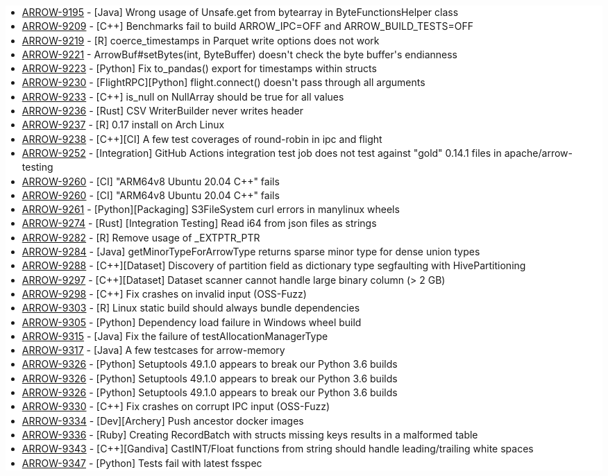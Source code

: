 * [ARROW-9195](https://issues.apache.org/jira/browse/ARROW-9195) - [Java] Wrong usage of Unsafe.get from bytearray in ByteFunctionsHelper class
* [ARROW-9209](https://issues.apache.org/jira/browse/ARROW-9209) - [C++] Benchmarks fail to build ARROW\_IPC=OFF and ARROW\_BUILD\_TESTS=OFF
* [ARROW-9219](https://issues.apache.org/jira/browse/ARROW-9219) - [R] coerce\_timestamps in Parquet write options does not work
* [ARROW-9221](https://issues.apache.org/jira/browse/ARROW-9221) - ArrowBuf\#setBytes(int, ByteBuffer) doesn't check the byte buffer's endianness
* [ARROW-9223](https://issues.apache.org/jira/browse/ARROW-9223) - [Python] Fix to\_pandas() export for timestamps within structs
* [ARROW-9230](https://issues.apache.org/jira/browse/ARROW-9230) - [FlightRPC][Python] flight.connect() doesn't pass through all arguments
* [ARROW-9233](https://issues.apache.org/jira/browse/ARROW-9233) - [C++] is\_null on NullArray should be true for all values
* [ARROW-9236](https://issues.apache.org/jira/browse/ARROW-9236) - [Rust] CSV WriterBuilder never writes header
* [ARROW-9237](https://issues.apache.org/jira/browse/ARROW-9237) - [R] 0.17 install on Arch Linux
* [ARROW-9238](https://issues.apache.org/jira/browse/ARROW-9238) - [C++][CI] A few test coverages of round-robin in ipc and flight
* [ARROW-9252](https://issues.apache.org/jira/browse/ARROW-9252) - [Integration] GitHub Actions integration test job does not test against "gold" 0.14.1 files in apache/arrow-testing
* [ARROW-9260](https://issues.apache.org/jira/browse/ARROW-9260) - [CI] "ARM64v8 Ubuntu 20.04 C++" fails
* [ARROW-9260](https://issues.apache.org/jira/browse/ARROW-9260) - [CI] "ARM64v8 Ubuntu 20.04 C++" fails
* [ARROW-9261](https://issues.apache.org/jira/browse/ARROW-9261) - [Python][Packaging] S3FileSystem curl errors in manylinux wheels
* [ARROW-9274](https://issues.apache.org/jira/browse/ARROW-9274) - [Rust] [Integration Testing] Read i64 from json files as strings
* [ARROW-9282](https://issues.apache.org/jira/browse/ARROW-9282) - [R] Remove usage of \_EXTPTR\_PTR
* [ARROW-9284](https://issues.apache.org/jira/browse/ARROW-9284) - [Java] getMinorTypeForArrowType returns sparse minor type for dense union types
* [ARROW-9288](https://issues.apache.org/jira/browse/ARROW-9288) - [C++][Dataset] Discovery of partition field as dictionary type segfaulting with HivePartitioning
* [ARROW-9297](https://issues.apache.org/jira/browse/ARROW-9297) - [C++][Dataset] Dataset scanner cannot handle large binary column (\> 2 GB)
* [ARROW-9298](https://issues.apache.org/jira/browse/ARROW-9298) - [C++] Fix crashes on invalid input (OSS-Fuzz)
* [ARROW-9303](https://issues.apache.org/jira/browse/ARROW-9303) - [R] Linux static build should always bundle dependencies
* [ARROW-9305](https://issues.apache.org/jira/browse/ARROW-9305) - [Python] Dependency load failure in Windows wheel build
* [ARROW-9315](https://issues.apache.org/jira/browse/ARROW-9315) - [Java] Fix the failure of testAllocationManagerType
* [ARROW-9317](https://issues.apache.org/jira/browse/ARROW-9317) - [Java]  A few testcases for arrow-memory
* [ARROW-9326](https://issues.apache.org/jira/browse/ARROW-9326) - [Python] Setuptools 49.1.0 appears to break our Python 3.6 builds
* [ARROW-9326](https://issues.apache.org/jira/browse/ARROW-9326) - [Python] Setuptools 49.1.0 appears to break our Python 3.6 builds
* [ARROW-9326](https://issues.apache.org/jira/browse/ARROW-9326) - [Python] Setuptools 49.1.0 appears to break our Python 3.6 builds
* [ARROW-9330](https://issues.apache.org/jira/browse/ARROW-9330) - [C++] Fix crashes on corrupt IPC input (OSS-Fuzz)
* [ARROW-9334](https://issues.apache.org/jira/browse/ARROW-9334) - [Dev][Archery] Push ancestor docker images
* [ARROW-9336](https://issues.apache.org/jira/browse/ARROW-9336) - [Ruby] Creating RecordBatch with structs missing keys results in a malformed table
* [ARROW-9343](https://issues.apache.org/jira/browse/ARROW-9343) - [C++][Gandiva] CastINT/Float functions from string should handle leading/trailing white spaces
* [ARROW-9347](https://issues.apache.org/jira/browse/ARROW-9347) - [Python] Tests fail with latest fsspec